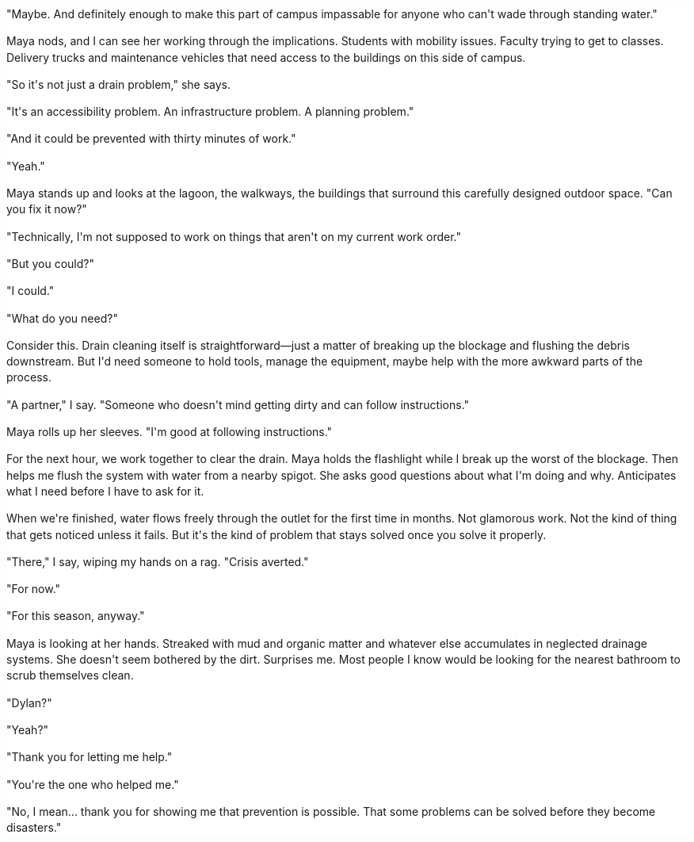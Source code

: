 "Maybe. And definitely enough to make this part of campus impassable for anyone who can't wade through standing water."

Maya nods, and I can see her working through the implications. Students with mobility issues. Faculty trying to get to classes. Delivery trucks and maintenance vehicles that need access to the buildings on this side of campus.

"So it's not just a drain problem," she says.

"It's an accessibility problem. An infrastructure problem. A planning problem."

"And it could be prevented with thirty minutes of work."

"Yeah."

Maya stands up and looks at the lagoon, the walkways, the buildings that surround this carefully designed outdoor space. "Can you fix it now?"

"Technically, I'm not supposed to work on things that aren't on my current work order."

"But you could?"

"I could."

"What do you need?"

Consider this. Drain cleaning itself is straightforward—just a matter of breaking up the blockage and flushing the debris downstream. But I'd need someone to hold tools, manage the equipment, maybe help with the more awkward parts of the process.

"A partner," I say. "Someone who doesn't mind getting dirty and can follow instructions."

Maya rolls up her sleeves. "I'm good at following instructions."

For the next hour, we work together to clear the drain. Maya holds the flashlight while I break up the worst of the blockage. Then helps me flush the system with water from a nearby spigot. She asks good questions about what I'm doing and why. Anticipates what I need before I have to ask for it.

When we're finished, water flows freely through the outlet for the first time in months. Not glamorous work. Not the kind of thing that gets noticed unless it fails. But it's the kind of problem that stays solved once you solve it properly.

"There," I say, wiping my hands on a rag. "Crisis averted."

"For now."

"For this season, anyway."

Maya is looking at her hands. Streaked with mud and organic matter and whatever else accumulates in neglected drainage systems. She doesn't seem bothered by the dirt. Surprises me. Most people I know would be looking for the nearest bathroom to scrub themselves clean.

"Dylan?"

"Yeah?"

"Thank you for letting me help."

"You're the one who helped me."

"No, I mean... thank you for showing me that prevention is possible. That some problems can be solved before they become disasters."
